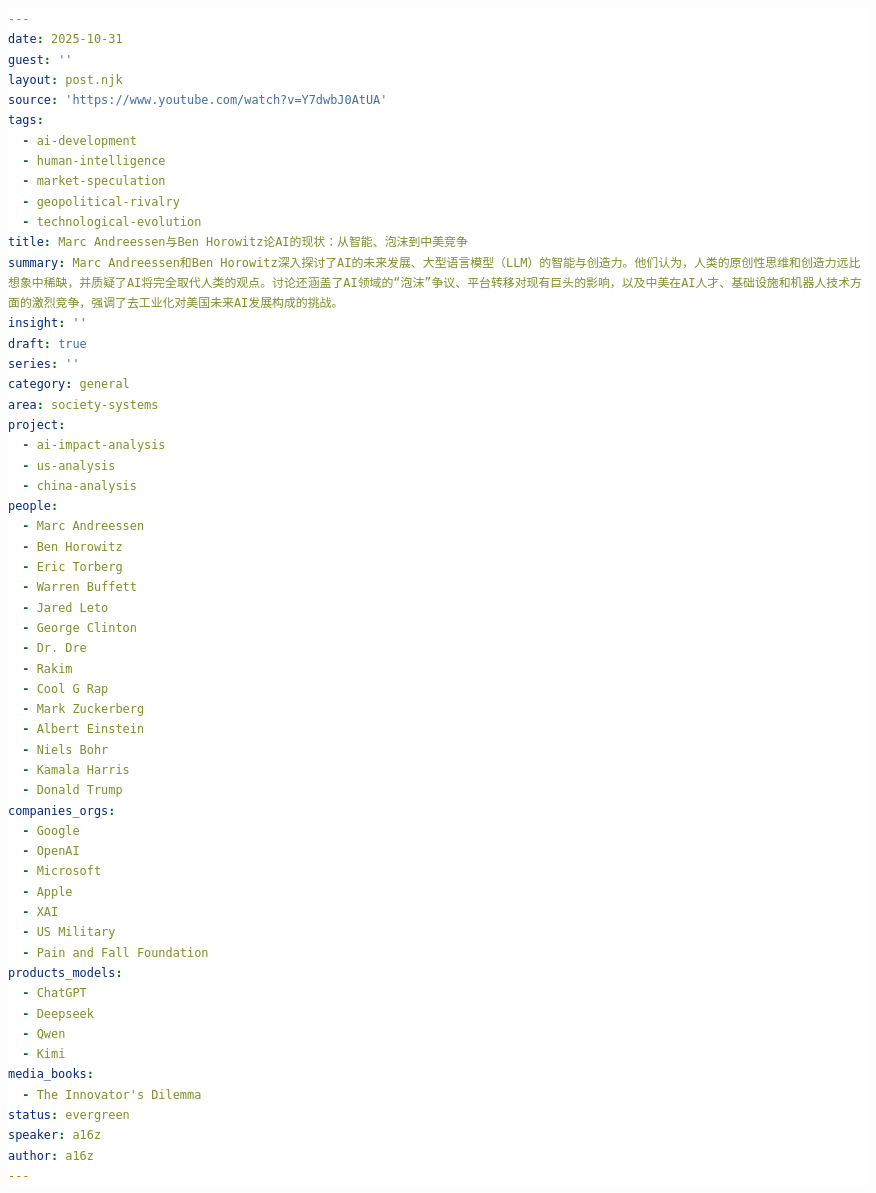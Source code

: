 ```yaml
---
date: 2025-10-31
guest: ''
layout: post.njk
source: 'https://www.youtube.com/watch?v=Y7dwbJ0AtUA'
tags:
  - ai-development
  - human-intelligence
  - market-speculation
  - geopolitical-rivalry
  - technological-evolution
title: Marc Andreessen与Ben Horowitz论AI的现状：从智能、泡沫到中美竞争
summary: Marc Andreessen和Ben Horowitz深入探讨了AI的未来发展、大型语言模型（LLM）的智能与创造力。他们认为，人类的原创性思维和创造力远比想象中稀缺，并质疑了AI将完全取代人类的观点。讨论还涵盖了AI领域的“泡沫”争议、平台转移对现有巨头的影响，以及中美在AI人才、基础设施和机器人技术方面的激烈竞争，强调了去工业化对美国未来AI发展构成的挑战。
insight: ''
draft: true
series: ''
category: general
area: society-systems
project:
  - ai-impact-analysis
  - us-analysis
  - china-analysis
people:
  - Marc Andreessen
  - Ben Horowitz
  - Eric Torberg
  - Warren Buffett
  - Jared Leto
  - George Clinton
  - Dr. Dre
  - Rakim
  - Cool G Rap
  - Mark Zuckerberg
  - Albert Einstein
  - Niels Bohr
  - Kamala Harris
  - Donald Trump
companies_orgs:
  - Google
  - OpenAI
  - Microsoft
  - Apple
  - XAI
  - US Military
  - Pain and Fall Foundation
products_models:
  - ChatGPT
  - Deepseek
  - Qwen
  - Kimi
media_books:
  - The Innovator's Dilemma
status: evergreen
speaker: a16z
author: a16z
---
```
